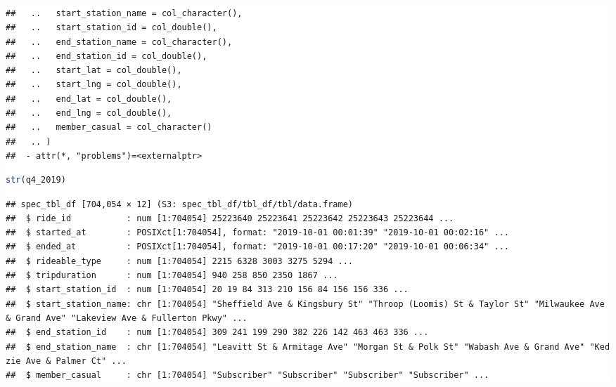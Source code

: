     ##   ..   start_station_name = col_character(),
    ##   ..   start_station_id = col_double(),
    ##   ..   end_station_name = col_character(),
    ##   ..   end_station_id = col_double(),
    ##   ..   start_lat = col_double(),
    ##   ..   start_lng = col_double(),
    ##   ..   end_lat = col_double(),
    ##   ..   end_lng = col_double(),
    ##   ..   member_casual = col_character()
    ##   .. )
    ##  - attr(*, "problems")=<externalptr>

``` r
str(q4_2019)
```

    ## spec_tbl_df [704,054 × 12] (S3: spec_tbl_df/tbl_df/tbl/data.frame)
    ##  $ ride_id           : num [1:704054] 25223640 25223641 25223642 25223643 25223644 ...
    ##  $ started_at        : POSIXct[1:704054], format: "2019-10-01 00:01:39" "2019-10-01 00:02:16" ...
    ##  $ ended_at          : POSIXct[1:704054], format: "2019-10-01 00:17:20" "2019-10-01 00:06:34" ...
    ##  $ rideable_type     : num [1:704054] 2215 6328 3003 3275 5294 ...
    ##  $ tripduration      : num [1:704054] 940 258 850 2350 1867 ...
    ##  $ start_station_id  : num [1:704054] 20 19 84 313 210 156 84 156 156 336 ...
    ##  $ start_station_name: chr [1:704054] "Sheffield Ave & Kingsbury St" "Throop (Loomis) St & Taylor St" "Milwaukee Ave & Grand Ave" "Lakeview Ave & Fullerton Pkwy" ...
    ##  $ end_station_id    : num [1:704054] 309 241 199 290 382 226 142 463 463 336 ...
    ##  $ end_station_name  : chr [1:704054] "Leavitt St & Armitage Ave" "Morgan St & Polk St" "Wabash Ave & Grand Ave" "Kedzie Ave & Palmer Ct" ...
    ##  $ member_casual     : chr [1:704054] "Subscriber" "Subscriber" "Subscriber" "Subscriber" ...